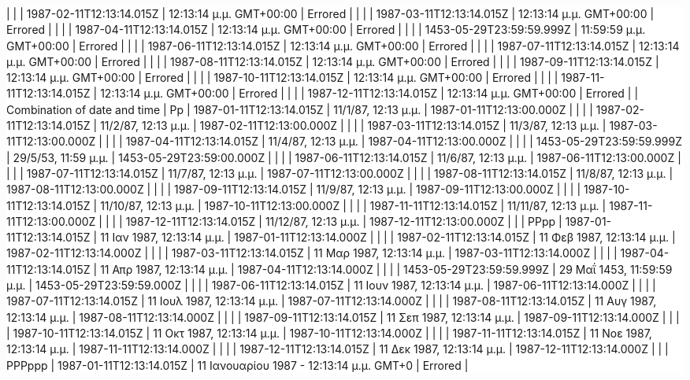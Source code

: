 |                                 |              | 1987-02-11T12:13:14.015Z | 12:13:14 μ.μ. GMT+00:00                                  | Errored                  |
|                                 |              | 1987-03-11T12:13:14.015Z | 12:13:14 μ.μ. GMT+00:00                                  | Errored                  |
|                                 |              | 1987-04-11T12:13:14.015Z | 12:13:14 μ.μ. GMT+00:00                                  | Errored                  |
|                                 |              | 1453-05-29T23:59:59.999Z | 11:59:59 μ.μ. GMT+00:00                                  | Errored                  |
|                                 |              | 1987-06-11T12:13:14.015Z | 12:13:14 μ.μ. GMT+00:00                                  | Errored                  |
|                                 |              | 1987-07-11T12:13:14.015Z | 12:13:14 μ.μ. GMT+00:00                                  | Errored                  |
|                                 |              | 1987-08-11T12:13:14.015Z | 12:13:14 μ.μ. GMT+00:00                                  | Errored                  |
|                                 |              | 1987-09-11T12:13:14.015Z | 12:13:14 μ.μ. GMT+00:00                                  | Errored                  |
|                                 |              | 1987-10-11T12:13:14.015Z | 12:13:14 μ.μ. GMT+00:00                                  | Errored                  |
|                                 |              | 1987-11-11T12:13:14.015Z | 12:13:14 μ.μ. GMT+00:00                                  | Errored                  |
|                                 |              | 1987-12-11T12:13:14.015Z | 12:13:14 μ.μ. GMT+00:00                                  | Errored                  |
| Combination of date and time    | Pp           | 1987-01-11T12:13:14.015Z | 11/1/87, 12:13 μ.μ.                                      | 1987-01-11T12:13:00.000Z |
|                                 |              | 1987-02-11T12:13:14.015Z | 11/2/87, 12:13 μ.μ.                                      | 1987-02-11T12:13:00.000Z |
|                                 |              | 1987-03-11T12:13:14.015Z | 11/3/87, 12:13 μ.μ.                                      | 1987-03-11T12:13:00.000Z |
|                                 |              | 1987-04-11T12:13:14.015Z | 11/4/87, 12:13 μ.μ.                                      | 1987-04-11T12:13:00.000Z |
|                                 |              | 1453-05-29T23:59:59.999Z | 29/5/53, 11:59 μ.μ.                                      | 1453-05-29T23:59:00.000Z |
|                                 |              | 1987-06-11T12:13:14.015Z | 11/6/87, 12:13 μ.μ.                                      | 1987-06-11T12:13:00.000Z |
|                                 |              | 1987-07-11T12:13:14.015Z | 11/7/87, 12:13 μ.μ.                                      | 1987-07-11T12:13:00.000Z |
|                                 |              | 1987-08-11T12:13:14.015Z | 11/8/87, 12:13 μ.μ.                                      | 1987-08-11T12:13:00.000Z |
|                                 |              | 1987-09-11T12:13:14.015Z | 11/9/87, 12:13 μ.μ.                                      | 1987-09-11T12:13:00.000Z |
|                                 |              | 1987-10-11T12:13:14.015Z | 11/10/87, 12:13 μ.μ.                                     | 1987-10-11T12:13:00.000Z |
|                                 |              | 1987-11-11T12:13:14.015Z | 11/11/87, 12:13 μ.μ.                                     | 1987-11-11T12:13:00.000Z |
|                                 |              | 1987-12-11T12:13:14.015Z | 11/12/87, 12:13 μ.μ.                                     | 1987-12-11T12:13:00.000Z |
|                                 | PPpp         | 1987-01-11T12:13:14.015Z | 11 Ιαν 1987, 12:13:14 μ.μ.                               | 1987-01-11T12:13:14.000Z |
|                                 |              | 1987-02-11T12:13:14.015Z | 11 Φεβ 1987, 12:13:14 μ.μ.                               | 1987-02-11T12:13:14.000Z |
|                                 |              | 1987-03-11T12:13:14.015Z | 11 Μαρ 1987, 12:13:14 μ.μ.                               | 1987-03-11T12:13:14.000Z |
|                                 |              | 1987-04-11T12:13:14.015Z | 11 Απρ 1987, 12:13:14 μ.μ.                               | 1987-04-11T12:13:14.000Z |
|                                 |              | 1453-05-29T23:59:59.999Z | 29 Μαΐ 1453, 11:59:59 μ.μ.                               | 1453-05-29T23:59:59.000Z |
|                                 |              | 1987-06-11T12:13:14.015Z | 11 Ιουν 1987, 12:13:14 μ.μ.                              | 1987-06-11T12:13:14.000Z |
|                                 |              | 1987-07-11T12:13:14.015Z | 11 Ιουλ 1987, 12:13:14 μ.μ.                              | 1987-07-11T12:13:14.000Z |
|                                 |              | 1987-08-11T12:13:14.015Z | 11 Αυγ 1987, 12:13:14 μ.μ.                               | 1987-08-11T12:13:14.000Z |
|                                 |              | 1987-09-11T12:13:14.015Z | 11 Σεπ 1987, 12:13:14 μ.μ.                               | 1987-09-11T12:13:14.000Z |
|                                 |              | 1987-10-11T12:13:14.015Z | 11 Οκτ 1987, 12:13:14 μ.μ.                               | 1987-10-11T12:13:14.000Z |
|                                 |              | 1987-11-11T12:13:14.015Z | 11 Νοε 1987, 12:13:14 μ.μ.                               | 1987-11-11T12:13:14.000Z |
|                                 |              | 1987-12-11T12:13:14.015Z | 11 Δεκ 1987, 12:13:14 μ.μ.                               | 1987-12-11T12:13:14.000Z |
|                                 | PPPppp       | 1987-01-11T12:13:14.015Z | 11 Ιανουαρίου 1987 - 12:13:14 μ.μ. GMT+0                 | Errored                  |